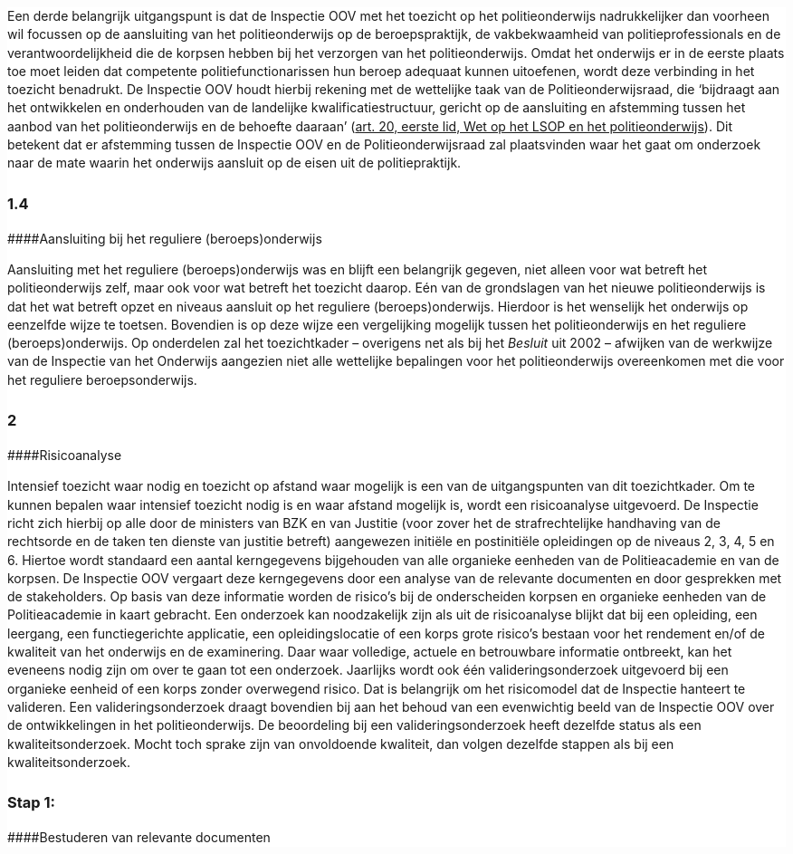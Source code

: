 Een derde belangrijk uitgangspunt is dat de Inspectie OOV met het toezicht op het politieonderwijs nadrukkelijker dan voorheen wil focussen op de aansluiting van het politieonderwijs op de beroepspraktijk, de vakbekwaamheid van politieprofessionals en de verantwoordelijkheid die de korpsen hebben bij het verzorgen van het politieonderwijs. Omdat het onderwijs er in de eerste plaats toe moet leiden dat competente politiefunctionarissen hun beroep adequaat kunnen uitoefenen, wordt deze verbinding in het toezicht benadrukt. De Inspectie OOV houdt hierbij rekening met de wettelijke taak van de Politieonderwijsraad, die ‘bijdraagt aan het ontwikkelen en onderhouden van de landelijke kwalificatiestructuur, gericht op de aansluiting en afstemming tussen het aanbod van het politieonderwijs en de behoefte daaraan’ ([art. 20, eerste lid, Wet op het LSOP en het politieonderwijs](../../../../../../../wet/wet/op/het/lsop/en/het/politieonderwijs/BWBR0014623/README.md)). Dit betekent dat er afstemming tussen de Inspectie OOV en de Politieonderwijsraad zal plaatsvinden waar het gaat om onderzoek naar de mate waarin het onderwijs aansluit op de eisen uit de politiepraktijk. 

### 1.4  

####Aansluiting bij het reguliere (beroeps)onderwijs

Aansluiting met het reguliere (beroeps)onderwijs was en blijft een belangrijk gegeven, niet alleen voor wat betreft het politieonderwijs zelf, maar ook voor wat betreft het toezicht daarop. Eén van de grondslagen van het nieuwe politieonderwijs is dat het wat betreft opzet en niveaus aansluit op het reguliere (beroeps)onderwijs. Hierdoor is het wenselijk het onderwijs op eenzelfde wijze te toetsen. Bovendien is op deze wijze een vergelijking mogelijk tussen het politieonderwijs en het reguliere (beroeps)onderwijs. Op onderdelen zal het toezichtkader – overigens net als bij het *Besluit* uit 2002 – afwijken van de werkwijze van de Inspectie van het Onderwijs aangezien niet alle wettelijke bepalingen voor het politieonderwijs overeenkomen met die voor het reguliere beroepsonderwijs. 

### 2  

####Risicoanalyse

Intensief toezicht waar nodig en toezicht op afstand waar mogelijk is een van de uitgangspunten van dit toezichtkader. Om te kunnen bepalen waar intensief toezicht nodig is en waar afstand mogelijk is, wordt een risicoanalyse uitgevoerd. De Inspectie richt zich hierbij op alle door de ministers van BZK en van Justitie (voor zover het de strafrechtelijke handhaving van de rechtsorde en de taken ten dienste van justitie betreft) aangewezen initiële en postinitiële opleidingen op de niveaus 2, 3, 4, 5 en 6. Hiertoe wordt standaard een aantal kerngegevens bijgehouden van alle organieke eenheden van de Politieacademie en van de korpsen. De Inspectie OOV vergaart deze kerngegevens door een analyse van de relevante documenten en door gesprekken met de stakeholders. Op basis van deze informatie worden de risico’s bij de onderscheiden korpsen en organieke eenheden van de Politieacademie in kaart gebracht. Een onderzoek kan noodzakelijk zijn als uit de risicoanalyse blijkt dat bij een opleiding, een leergang, een functiegerichte applicatie, een opleidingslocatie of een korps grote risico’s bestaan voor het rendement en/of de kwaliteit van het onderwijs en de examinering. Daar waar volledige, actuele en betrouwbare informatie ontbreekt, kan het eveneens nodig zijn om over te gaan tot een onderzoek. Jaarlijks wordt ook één valideringsonderzoek uitgevoerd bij een organieke eenheid of een korps zonder overwegend risico. Dat is belangrijk om het risicomodel dat de Inspectie hanteert te valideren. Een valideringsonderzoek draagt bovendien bij aan het behoud van een evenwichtig beeld van de Inspectie OOV over de ontwikkelingen in het politieonderwijs. De beoordeling bij een valideringsonderzoek heeft dezelfde status als een kwaliteitsonderzoek. Mocht toch sprake zijn van onvoldoende kwaliteit, dan volgen dezelfde stappen als bij een kwaliteitsonderzoek. 

### Stap  1:  

####Bestuderen van relevante documenten
